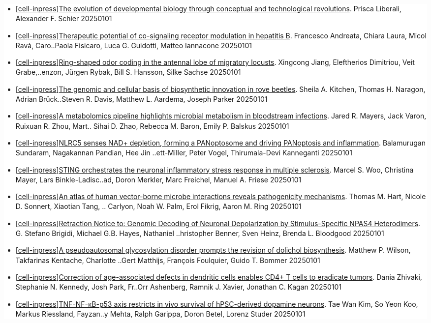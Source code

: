   - \[[cell-inpress](https://www.cell.com/archive?publicationCode=cell&rss=yes)\][The evolution of developmental biology through conceptual and technological revolutions](https://www.cell.com/cell/fulltext/S0092-8674(24)00632-9?rss=yes). Prisca Liberali, Alexander F. Schier 	20250101

  - \[[cell-inpress](https://www.cell.com/archive?publicationCode=cell&rss=yes)\][Therapeutic potential of co-signaling receptor modulation in hepatitis B](https://www.cell.com/cell/fulltext/S0092-8674(24)00582-8?rss=yes). Francesco Andreata, Chiara Laura, Micol Ravà, Caro..Paola Fisicaro, Luca G. Guidotti, Matteo Iannacone 	20250101

  - \[[cell-inpress](https://www.cell.com/archive?publicationCode=cell&rss=yes)\][Ring-shaped odor coding in the antennal lobe of migratory locusts](https://www.cell.com/cell/fulltext/S0092-8674(24)00580-4?rss=yes). Xingcong Jiang, Eleftherios Dimitriou, Veit Grabe,..enzon, Jürgen Rybak, Bill S. Hansson, Silke Sachse 	20250101

  - \[[cell-inpress](https://www.cell.com/archive?publicationCode=cell&rss=yes)\][The genomic and cellular basis of biosynthetic innovation in rove beetles](https://www.cell.com/cell/fulltext/S0092-8674(24)00521-X?rss=yes). Sheila A. Kitchen, Thomas H. Naragon, Adrian Brück..Steven R. Davis, Matthew L. Aardema, Joseph Parker 	20250101

  - \[[cell-inpress](https://www.cell.com/archive?publicationCode=cell&rss=yes)\][A metabolomics pipeline highlights microbial metabolism in bloodstream infections](https://www.cell.com/cell/fulltext/S0092-8674(24)00579-8?rss=yes). Jared R. Mayers, Jack Varon, Ruixuan R. Zhou, Mart.. Sihai D. Zhao, Rebecca M. Baron, Emily P. Balskus 	20250101

  - \[[cell-inpress](https://www.cell.com/archive?publicationCode=cell&rss=yes)\][NLRC5 senses NAD+ depletion, forming a PANoptosome and driving PANoptosis and inflammation](https://www.cell.com/cell/fulltext/S0092-8674(24)00578-6?rss=yes). Balamurugan Sundaram, Nagakannan Pandian, Hee Jin ..ett-Miller, Peter Vogel, Thirumala-Devi Kanneganti 	20250101

  - \[[cell-inpress](https://www.cell.com/archive?publicationCode=cell&rss=yes)\][STING orchestrates the neuronal inflammatory stress response in multiple sclerosis](https://www.cell.com/cell/fulltext/S0092-8674(24)00576-2?rss=yes). Marcel S. Woo, Christina Mayer, Lars Binkle-Ladisc..ad, Doron Merkler, Marc Freichel, Manuel A. Friese 	20250101

  - \[[cell-inpress](https://www.cell.com/archive?publicationCode=cell&rss=yes)\][An atlas of human vector-borne microbe interactions reveals pathogenicity mechanisms](https://www.cell.com/cell/fulltext/S0092-8674(24)00532-4?rss=yes). Thomas M. Hart, Nicole D. Sonnert, Xiaotian Tang, .. Carlyon, Noah W. Palm, Erol Fikrig, Aaron M. Ring 	20250101

  - \[[cell-inpress](https://www.cell.com/archive?publicationCode=cell&rss=yes)\][Retraction Notice to: Genomic Decoding of Neuronal Depolarization by Stimulus-Specific NPAS4 Heterodimers](https://www.cell.com/cell/fulltext/S0092-8674(24)00648-2?rss=yes). G. Stefano Brigidi, Michael G.B. Hayes, Nathaniel ..hristopher Benner, Sven Heinz, Brenda L. Bloodgood 	20250101

  - \[[cell-inpress](https://www.cell.com/archive?publicationCode=cell&rss=yes)\][A pseudoautosomal glycosylation disorder prompts the revision of dolichol biosynthesis](https://www.cell.com/cell/fulltext/S0092-8674(24)00644-5?rss=yes). Matthew P. Wilson, Takfarinas Kentache, Charlotte ..Gert Matthijs, François Foulquier, Guido T. Bommer 	20250101

  - \[[cell-inpress](https://www.cell.com/archive?publicationCode=cell&rss=yes)\][Correction of age-associated defects in dendritic cells enables CD4+ T cells to eradicate tumors](https://www.cell.com/cell/fulltext/S0092-8674(24)00535-X?rss=yes). Dania Zhivaki, Stephanie N. Kennedy, Josh Park, Fr..Orr Ashenberg, Ramnik J. Xavier, Jonathan C. Kagan 	20250101

  - \[[cell-inpress](https://www.cell.com/archive?publicationCode=cell&rss=yes)\][TNF-NF-κB-p53 axis restricts in vivo survival of hPSC-derived dopamine neurons](https://www.cell.com/cell/fulltext/S0092-8674(24)00575-0?rss=yes). Tae Wan Kim, So Yeon Koo, Markus Riessland, Fayzan..y Mehta, Ralph Garippa, Doron Betel, Lorenz Studer 	20250101
